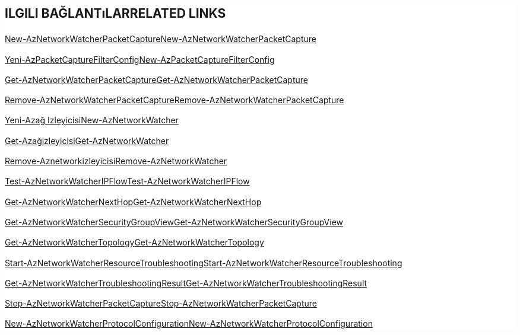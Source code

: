 ## <span data-ttu-id="9cc9a-147">ILGILI BAĞLANTıLAR</span><span class="sxs-lookup"><span data-stu-id="9cc9a-147">RELATED LINKS</span></span>

[<span data-ttu-id="9cc9a-148">New-AzNetworkWatcherPacketCapture</span><span class="sxs-lookup"><span data-stu-id="9cc9a-148">New-AzNetworkWatcherPacketCapture</span></span>](./New-AzNetworkWatcherPacketCapture.md)

[<span data-ttu-id="9cc9a-149">Yeni-AzPacketCaptureFilterConfig</span><span class="sxs-lookup"><span data-stu-id="9cc9a-149">New-AzPacketCaptureFilterConfig</span></span>](./New-AzPacketCaptureFilterConfig.md)

[<span data-ttu-id="9cc9a-150">Get-AzNetworkWatcherPacketCapture</span><span class="sxs-lookup"><span data-stu-id="9cc9a-150">Get-AzNetworkWatcherPacketCapture</span></span>](./Get-AzNetworkWatcherPacketCapture.md)

[<span data-ttu-id="9cc9a-151">Remove-AzNetworkWatcherPacketCapture</span><span class="sxs-lookup"><span data-stu-id="9cc9a-151">Remove-AzNetworkWatcherPacketCapture</span></span>](./Remove-AzNetworkWatcherPacketCapture.md)

[<span data-ttu-id="9cc9a-152">Yeni-Azağ Izleyicisi</span><span class="sxs-lookup"><span data-stu-id="9cc9a-152">New-AzNetworkWatcher</span></span>](./New-AzNetworkWatcher.md)

[<span data-ttu-id="9cc9a-153">Get-Azağizleyicisi</span><span class="sxs-lookup"><span data-stu-id="9cc9a-153">Get-AzNetworkWatcher</span></span>](./Get-AzNetworkWatcher.md)

[<span data-ttu-id="9cc9a-154">Remove-Aznetworkizleyicisi</span><span class="sxs-lookup"><span data-stu-id="9cc9a-154">Remove-AzNetworkWatcher</span></span>](./Remove-AzNetworkWatcher.md)

[<span data-ttu-id="9cc9a-155">Test-AzNetworkWatcherIPFlow</span><span class="sxs-lookup"><span data-stu-id="9cc9a-155">Test-AzNetworkWatcherIPFlow</span></span>](./Test-AzNetworkWatcherIPFlow.md)

[<span data-ttu-id="9cc9a-156">Get-AzNetworkWatcherNextHop</span><span class="sxs-lookup"><span data-stu-id="9cc9a-156">Get-AzNetworkWatcherNextHop</span></span>](./Get-AzNetworkWatcherNextHop.md)

[<span data-ttu-id="9cc9a-157">Get-AzNetworkWatcherSecurityGroupView</span><span class="sxs-lookup"><span data-stu-id="9cc9a-157">Get-AzNetworkWatcherSecurityGroupView</span></span>](./Get-AzNetworkWatcherSecurityGroupView.md)

[<span data-ttu-id="9cc9a-158">Get-AzNetworkWatcherTopology</span><span class="sxs-lookup"><span data-stu-id="9cc9a-158">Get-AzNetworkWatcherTopology</span></span>](./Get-AzNetworkWatcherTopology.md)

[<span data-ttu-id="9cc9a-159">Start-AzNetworkWatcherResourceTroubleshooting</span><span class="sxs-lookup"><span data-stu-id="9cc9a-159">Start-AzNetworkWatcherResourceTroubleshooting</span></span>](./Start-AzNetworkWatcherResourceTroubleshooting.md)

[<span data-ttu-id="9cc9a-160">Get-AzNetworkWatcherTroubleshootingResult</span><span class="sxs-lookup"><span data-stu-id="9cc9a-160">Get-AzNetworkWatcherTroubleshootingResult</span></span>](./Get-AzNetworkWatcherTroubleshootingResult.md)

[<span data-ttu-id="9cc9a-161">Stop-AzNetworkWatcherPacketCapture</span><span class="sxs-lookup"><span data-stu-id="9cc9a-161">Stop-AzNetworkWatcherPacketCapture</span></span>](./Stop-AzNetworkWatcherPacketCapture.md)

[<span data-ttu-id="9cc9a-162">New-AzNetworkWatcherProtocolConfiguration</span><span class="sxs-lookup"><span data-stu-id="9cc9a-162">New-AzNetworkWatcherProtocolConfiguration</span></span>](./New-AzNetworkWatcherProtocolConfiguration.md)
